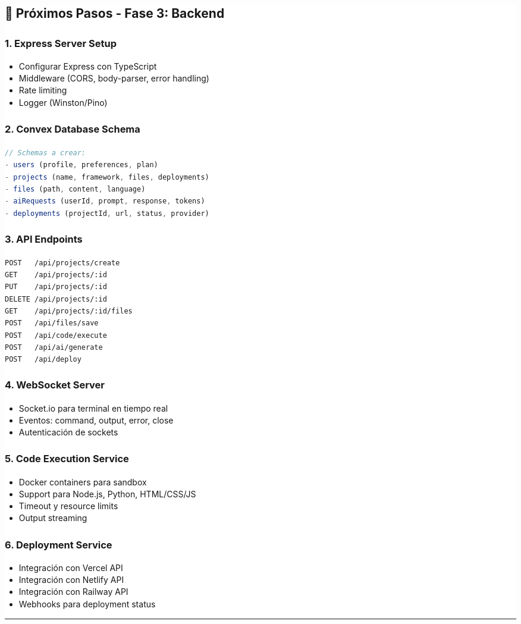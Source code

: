 
## 🚀 Próximos Pasos - Fase 3: Backend

### 1. **Express Server Setup**
- Configurar Express con TypeScript
- Middleware (CORS, body-parser, error handling)
- Rate limiting
- Logger (Winston/Pino)

### 2. **Convex Database Schema**
```typescript
// Schemas a crear:
- users (profile, preferences, plan)
- projects (name, framework, files, deployments)
- files (path, content, language)
- aiRequests (userId, prompt, response, tokens)
- deployments (projectId, url, status, provider)
```

### 3. **API Endpoints**
```
POST   /api/projects/create
GET    /api/projects/:id
PUT    /api/projects/:id
DELETE /api/projects/:id
GET    /api/projects/:id/files
POST   /api/files/save
POST   /api/code/execute
POST   /api/ai/generate
POST   /api/deploy
```

### 4. **WebSocket Server**
- Socket.io para terminal en tiempo real
- Eventos: command, output, error, close
- Autenticación de sockets

### 5. **Code Execution Service**
- Docker containers para sandbox
- Support para Node.js, Python, HTML/CSS/JS
- Timeout y resource limits
- Output streaming

### 6. **Deployment Service**
- Integración con Vercel API
- Integración con Netlify API
- Integración con Railway API
- Webhooks para deployment status

---
